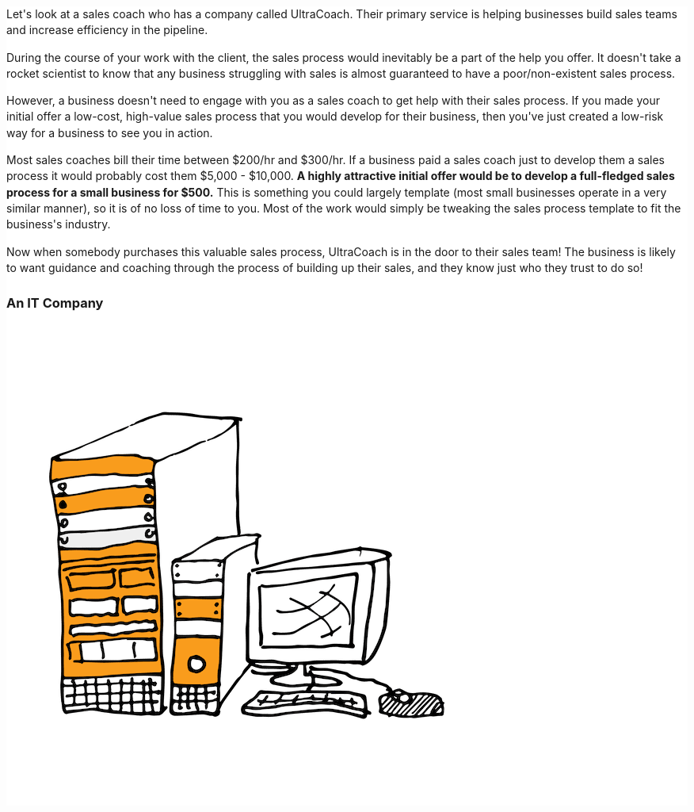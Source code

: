 Let's look at a sales coach who has a company called UltraCoach. Their primary service is helping businesses build sales teams and increase efficiency in the pipeline.

During the course of your work with the client, the sales process would inevitably be a part of the help you offer. It doesn't take a rocket scientist to know that any business struggling with sales is almost guaranteed to have a poor/non-existent sales process.

However, a business doesn't need to engage with you as a sales coach to get help with their sales process. If you made your initial offer a low-cost, high-value sales process that you would develop for their business, then you've just created a low-risk way for a business to see you in action.

Most sales coaches bill their time between $200/hr and $300/hr. If a business paid a sales coach just to develop them a sales process it would probably cost them $5,000 - $10,000. **A highly attractive initial offer would be to develop a full-fledged sales process for a small business for $500.** This is something you could largely template (most small businesses operate in a very similar manner), so it is of no loss of time to you. Most of the work would simply be tweaking the sales process template to fit the business's industry.

Now when somebody purchases this valuable sales process, UltraCoach is in the door to their sales team! The business is likely to want guidance and coaching through the process of building up their sales, and they know just who they trust to do so!

### An IT Company

<img class="inline-blog-image" src="/library/images/blog/blog-illustrations_ep008-c-it.png" alt="computer and server">
